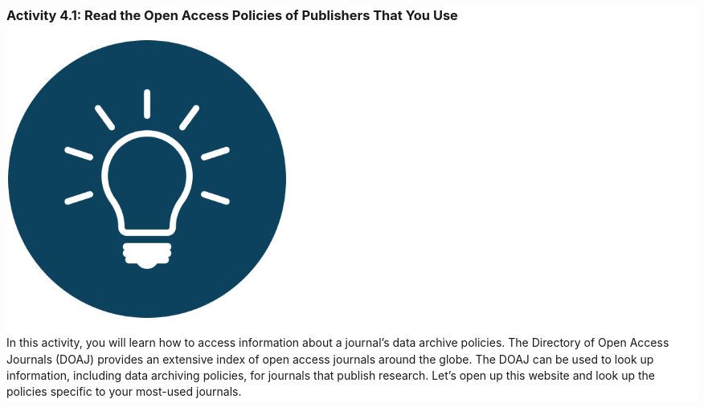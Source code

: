 ### Activity 4.1: Read the Open Access Policies of Publishers That You Use

<img src="../images/media/image21.png" style="width:350px;height:auto;" />

In this activity, you will learn how to access information about a journal’s data archive policies. The Directory of Open Access Journals (DOAJ) provides an extensive index of open access journals around the globe. The DOAJ can be used to look up information, including data archiving policies, for journals that publish research. Let’s open up this website and look up the policies specific to your most-used journals.
